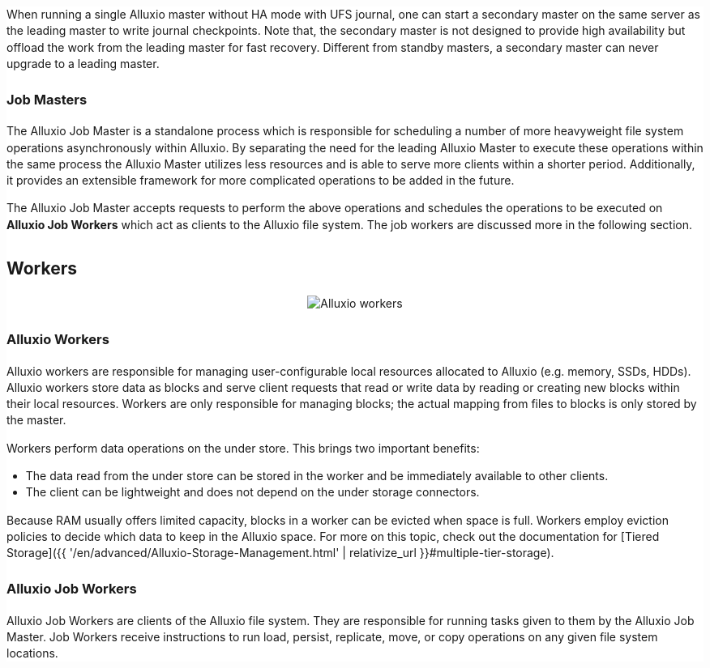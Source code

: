 When running a single Alluxio master without HA mode with UFS journal, one can start a secondary master on
the same server as the leading master to write journal checkpoints. Note that, the secondary master
is not designed to provide high availability but offload the work from the leading master for fast
recovery. Different from standby masters, a secondary master can never upgrade to a leading master.

### Job Masters

The Alluxio Job Master is a standalone process which is responsible for scheduling a number of
more heavyweight file system operations asynchronously within Alluxio.
By separating the need for the leading Alluxio Master to execute these operations within the same
process the Alluxio Master utilizes less resources and is able to serve more clients within a
shorter period.
Additionally, it provides an extensible framework for more complicated operations to be added in the
future.

The Alluxio Job Master accepts requests to perform the above operations and schedules the operations
to be executed on **Alluxio Job Workers** which act as clients to the Alluxio file system.
The job workers are discussed more in the following section.

## Workers

<p align="center">
<img style=" width: 75%;" src="{{ '/img/architecture-worker-docs.png' | relativize_url }}" alt="Alluxio workers"/>
</p>

### Alluxio Workers

Alluxio workers are responsible for managing user-configurable local resources
allocated to Alluxio (e.g. memory, SSDs, HDDs). Alluxio workers store data
as blocks and serve client requests that read or write data by reading or
creating new blocks within their local resources. Workers are only responsible
for managing blocks; the actual mapping from files to blocks is only stored by
the master.

Workers perform data operations on the under store. This brings two important benefits:
* The data read from the under store can be stored in the worker and be
immediately available to other clients.
* The client can be lightweight and does not depend on the under storage connectors.

Because RAM usually offers limited capacity, blocks in a worker can be evicted
when space is full. Workers employ eviction policies to decide which data to
keep in the Alluxio space. For more on this topic, check out the
documentation for [Tiered Storage]({{ '/en/advanced/Alluxio-Storage-Management.html' | relativize_url }}#multiple-tier-storage).

### Alluxio Job Workers

Alluxio Job Workers are clients of the Alluxio file system.
They are responsible for running tasks given to them by the Alluxio Job Master.
Job Workers receive instructions to run load, persist, replicate, move, or copy operations on any
given file system locations.

